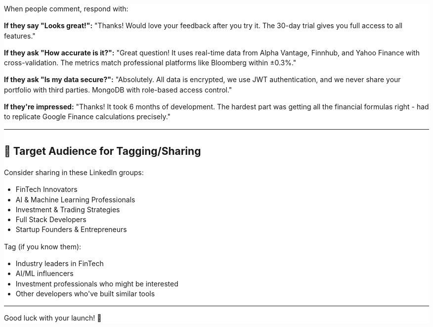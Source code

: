 When people comment, respond with:

**If they say "Looks great!":**
"Thanks! Would love your feedback after you try it. The 30-day trial gives you full access to all features."

**If they ask "How accurate is it?":**
"Great question! It uses real-time data from Alpha Vantage, Finnhub, and Yahoo Finance with cross-validation. The metrics match professional platforms like Bloomberg within ±0.3%."

**If they ask "Is my data secure?":**
"Absolutely. All data is encrypted, we use JWT authentication, and we never share your portfolio with third parties. MongoDB with role-based access control."

**If they're impressed:**
"Thanks! It took 6 months of development. The hardest part was getting all the financial formulas right - had to replicate Google Finance calculations precisely."

---

## 🎯 Target Audience for Tagging/Sharing

Consider sharing in these LinkedIn groups:
- FinTech Innovators
- AI & Machine Learning Professionals
- Investment & Trading Strategies
- Full Stack Developers
- Startup Founders & Entrepreneurs

Tag (if you know them):
- Industry leaders in FinTech
- AI/ML influencers
- Investment professionals who might be interested
- Other developers who've built similar tools

---

Good luck with your launch! 🚀

